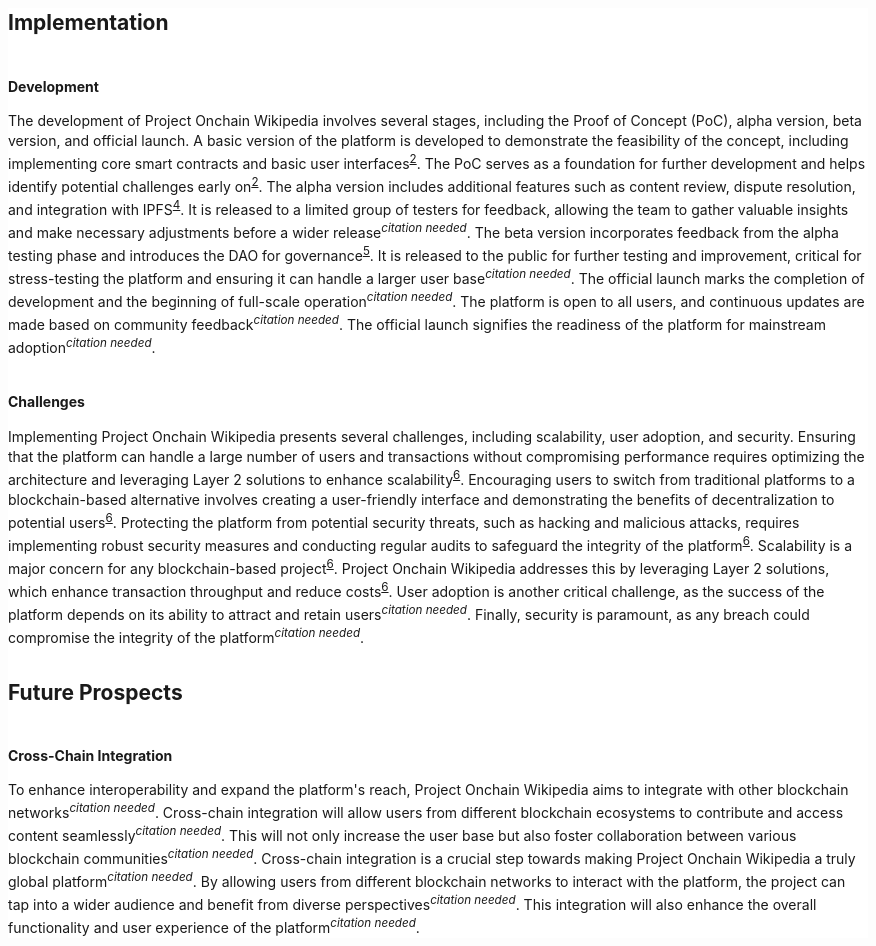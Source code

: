 ## Implementation

<br>**Development**

The development of Project Onchain Wikipedia involves several stages, including the Proof of Concept (PoC), alpha version, beta version, and official launch. A basic version of the platform is developed to demonstrate the feasibility of the concept, including implementing core smart contracts and basic user interfaces<sup>[2](#2)</sup>. The PoC serves as a foundation for further development and helps identify potential challenges early on<sup>[2](#2)</sup>. The alpha version includes additional features such as content review, dispute resolution, and integration with IPFS<sup>[4](#4)</sup>. It is released to a limited group of testers for feedback, allowing the team to gather valuable insights and make necessary adjustments before a wider release<sup><i>citation needed</i></sup>. The beta version incorporates feedback from the alpha testing phase and introduces the DAO for governance<sup>[5](#5)</sup>. It is released to the public for further testing and improvement, critical for stress-testing the platform and ensuring it can handle a larger user base<sup><i>citation needed</i></sup>. The official launch marks the completion of development and the beginning of full-scale operation<sup><i>citation needed</i></sup>. The platform is open to all users, and continuous updates are made based on community feedback<sup><i>citation needed</i></sup>. The official launch signifies the readiness of the platform for mainstream adoption<sup><i>citation needed</i></sup>.

<br>**Challenges**

Implementing Project Onchain Wikipedia presents several challenges, including scalability, user adoption, and security. Ensuring that the platform can handle a large number of users and transactions without compromising performance requires optimizing the architecture and leveraging Layer 2 solutions to enhance scalability<sup>[6](#6)</sup>. Encouraging users to switch from traditional platforms to a blockchain-based alternative involves creating a user-friendly interface and demonstrating the benefits of decentralization to potential users<sup>[6](#6)</sup>. Protecting the platform from potential security threats, such as hacking and malicious attacks, requires implementing robust security measures and conducting regular audits to safeguard the integrity of the platform<sup>[6](#6)</sup>. Scalability is a major concern for any blockchain-based project<sup>[6](#6)</sup>. Project Onchain Wikipedia addresses this by leveraging Layer 2 solutions, which enhance transaction throughput and reduce costs<sup>[6](#6)</sup>. User adoption is another critical challenge, as the success of the platform depends on its ability to attract and retain users<sup><i>citation needed</i></sup>. Finally, security is paramount, as any breach could compromise the integrity of the platform<sup><i>citation needed</i></sup>.

## Future Prospects

<br>**Cross-Chain Integration**

To enhance interoperability and expand the platform's reach, Project Onchain Wikipedia aims to integrate with other blockchain networks<sup><i>citation needed</i></sup>. Cross-chain integration will allow users from different blockchain ecosystems to contribute and access content seamlessly<sup><i>citation needed</i></sup>. This will not only increase the user base but also foster collaboration between various blockchain communities<sup><i>citation needed</i></sup>. Cross-chain integration is a crucial step towards making Project Onchain Wikipedia a truly global platform<sup><i>citation needed</i></sup>. By allowing users from different blockchain networks to interact with the platform, the project can tap into a wider audience and benefit from diverse perspectives<sup><i>citation needed</i></sup>. This integration will also enhance the overall functionality and user experience of the platform<sup><i>citation needed</i></sup>.
